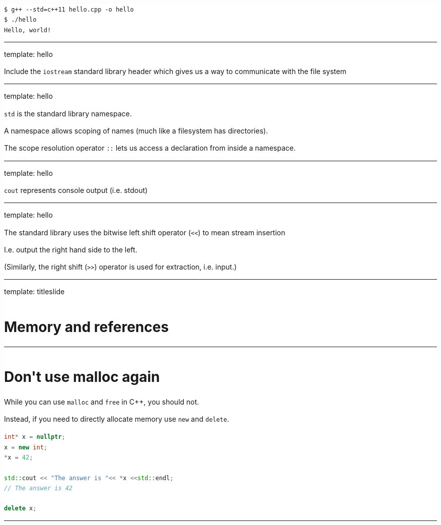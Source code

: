 ```
$ g++ --std=c++11 hello.cpp -o hello
$ ./hello 
Hello, world!
```
---

template: hello

Include the `iostream` standard library header which gives us a way to
communicate with the file system


---
template: hello

`std` is the standard library namespace.

A namespace allows scoping of names (much like a filesystem has
directories).

The scope resolution operator `::` lets us access a declaration from
inside a namespace.

---
template: hello

`cout` represents console output (i.e. stdout)

---

template: hello

The standard library uses the bitwise left shift operator (`<<`) to mean
stream insertion

I.e. output the right hand side to the left.

(Similarly, the right shift (`>>`) operator is used for extraction, i.e.
input.)

---
template: titleslide

# Memory and references
---

# Don't use malloc again

While you can use `malloc` and `free` in C++, you should not.

Instead, if you need to directly allocate memory use `new` and
`delete`.

```C++
int* x = nullptr;
x = new int;
*x = 42;

std::cout << "The answer is "<< *x <<std::endl;
// The answer is 42

delete x;
```
---
